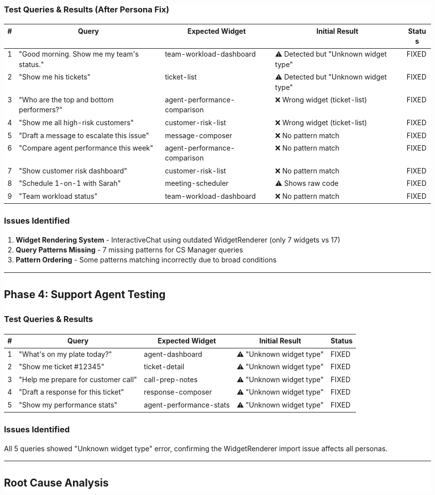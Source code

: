 ### Test Queries & Results (After Persona Fix)

| # | Query | Expected Widget | Initial Result | Status |
|---|-------|----------------|----------------|--------|
| 1 | "Good morning. Show me my team's status." | team-workload-dashboard | ⚠️ Detected but "Unknown widget type" | FIXED |
| 2 | "Show me his tickets" | ticket-list | ⚠️ Detected but "Unknown widget type" | FIXED |
| 3 | "Who are the top and bottom performers?" | agent-performance-comparison | ❌ Wrong widget (ticket-list) | FIXED |
| 4 | "Show me all high-risk customers" | customer-risk-list | ❌ Wrong widget (ticket-list) | FIXED |
| 5 | "Draft a message to escalate this issue" | message-composer | ❌ No pattern match | FIXED |
| 6 | "Compare agent performance this week" | agent-performance-comparison | ❌ No pattern match | FIXED |
| 7 | "Show customer risk dashboard" | customer-risk-list | ❌ No pattern match | FIXED |
| 8 | "Schedule 1-on-1 with Sarah" | meeting-scheduler | ⚠️ Shows raw code | FIXED |
| 9 | "Team workload status" | team-workload-dashboard | ❌ No pattern match | FIXED |

### Issues Identified
1. **Widget Rendering System** - InteractiveChat using outdated WidgetRenderer (only 7 widgets vs 17)
2. **Query Patterns Missing** - 7 missing patterns for CS Manager queries
3. **Pattern Ordering** - Some patterns matching incorrectly due to broad conditions

---

## Phase 4: Support Agent Testing

### Test Queries & Results

| # | Query | Expected Widget | Initial Result | Status |
|---|-------|----------------|----------------|--------|
| 1 | "What's on my plate today?" | agent-dashboard | ⚠️ "Unknown widget type" | FIXED |
| 2 | "Show me ticket #12345" | ticket-detail | ⚠️ "Unknown widget type" | FIXED |
| 3 | "Help me prepare for customer call" | call-prep-notes | ⚠️ "Unknown widget type" | FIXED |
| 4 | "Draft a response for this ticket" | response-composer | ⚠️ "Unknown widget type" | FIXED |
| 5 | "Show my performance stats" | agent-performance-stats | ⚠️ "Unknown widget type" | FIXED |

### Issues Identified
All 5 queries showed "Unknown widget type" error, confirming the WidgetRenderer import issue affects all personas.

---

## Root Cause Analysis
